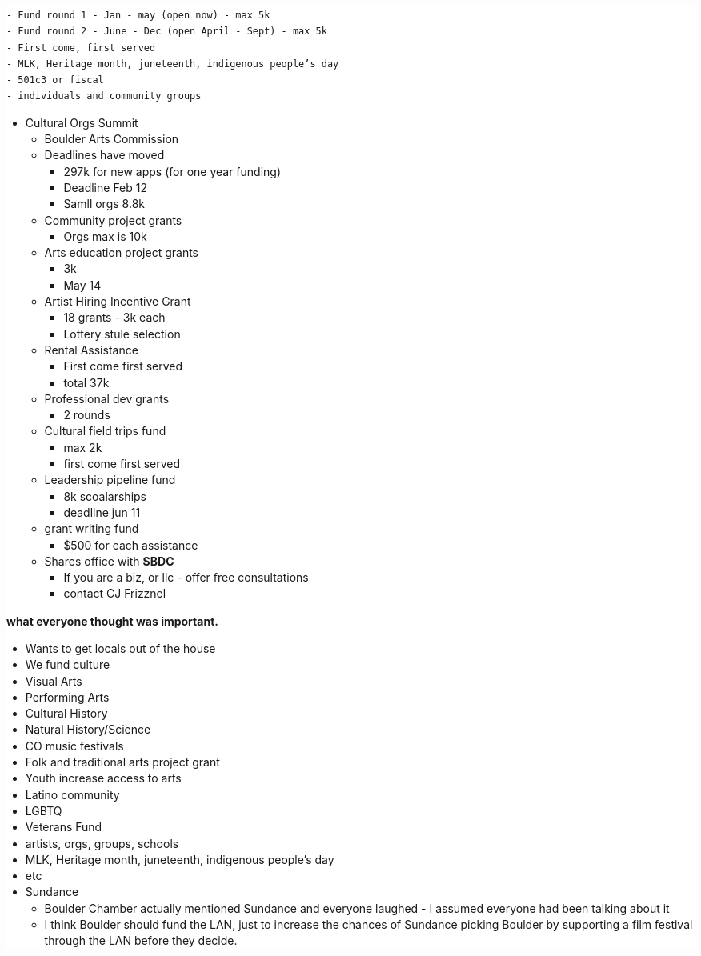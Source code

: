     - Fund round 1 - Jan - may (open now) - max 5k
    - Fund round 2 - June - Dec (open April - Sept) - max 5k
    - First come, first served
    - MLK, Heritage month, juneteenth, indigenous people’s day
    - 501c3 or fiscal
    - individuals and community groups
    
- Cultural Orgs Summit
    - Boulder Arts Commission
    - Deadlines have moved
        - 297k for new apps (for one year funding)
        - Deadline Feb 12
        - Samll orgs 8.8k
    - Community project grants
        - Orgs max is 10k
    - Arts education project grants
        - 3k
        - May 14
    - Artist Hiring Incentive Grant
        - 18 grants - 3k each
        - Lottery stule selection
    - Rental Assistance
        - First come first served
        - total 37k
    - Professional dev grants
        - 2 rounds
    - Cultural field trips fund
        - max 2k
        - first come first served
    - Leadership pipeline fund
        - 8k scoalarships
        - deadline jun 11
    - grant writing fund
        - $500 for each assistance
    - Shares office with **SBDC**
        - If you are a biz, or llc - offer free consultations
        - contact CJ Frizznel

**what everyone thought was important.**

- Wants to get locals out of the house
- We fund culture
- Visual Arts
- Performing Arts
- Cultural History
- Natural History/Science
- CO music festivals
- Folk and traditional arts project grant
- Youth increase access to arts
- Latino community
- LGBTQ
- Veterans Fund
- artists, orgs, groups, schools
- MLK, Heritage month, juneteenth, indigenous people’s day
- etc
- Sundance
    - Boulder Chamber actually mentioned  Sundance and everyone laughed - I assumed everyone had been talking about it
    - I think Boulder should fund the LAN, just to increase the chances of Sundance picking Boulder by supporting a film festival through the LAN before they decide.
